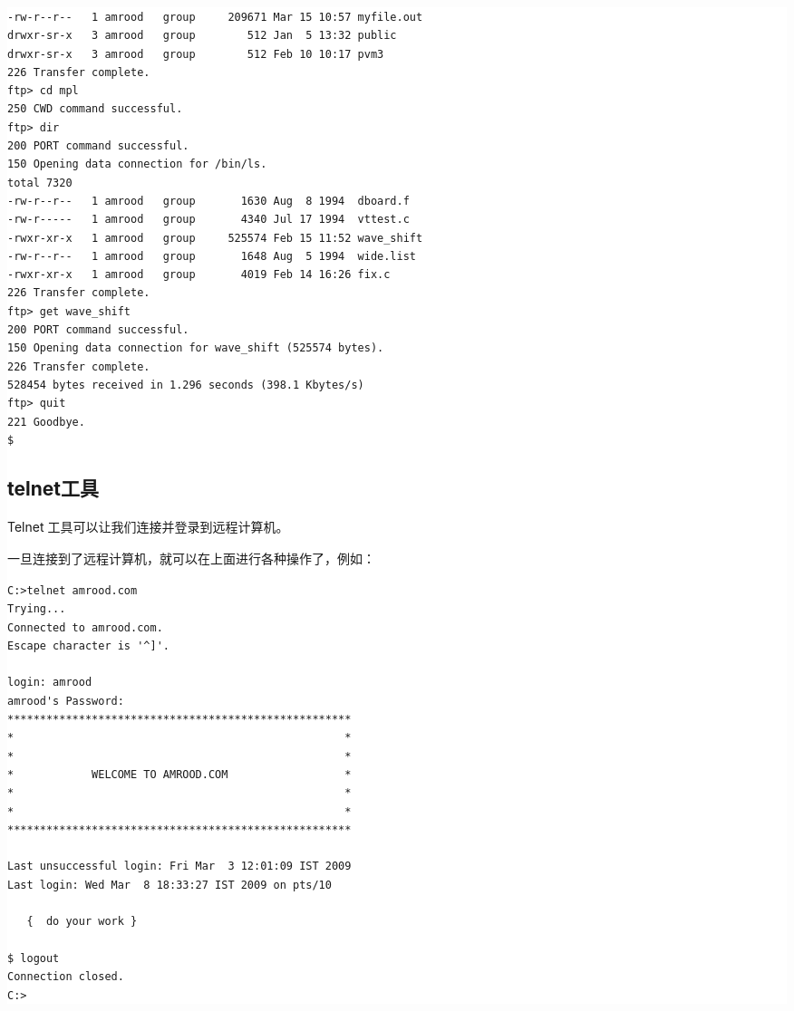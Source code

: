 ```shell
-rw-r--r--   1 amrood   group     209671 Mar 15 10:57 myfile.out
drwxr-sr-x   3 amrood   group        512 Jan  5 13:32 public
drwxr-sr-x   3 amrood   group        512 Feb 10 10:17 pvm3
226 Transfer complete.
ftp> cd mpl
250 CWD command successful.
ftp> dir
200 PORT command successful.
150 Opening data connection for /bin/ls.
total 7320
-rw-r--r--   1 amrood   group       1630 Aug  8 1994  dboard.f
-rw-r-----   1 amrood   group       4340 Jul 17 1994  vttest.c
-rwxr-xr-x   1 amrood   group     525574 Feb 15 11:52 wave_shift
-rw-r--r--   1 amrood   group       1648 Aug  5 1994  wide.list
-rwxr-xr-x   1 amrood   group       4019 Feb 14 16:26 fix.c
226 Transfer complete.
ftp> get wave_shift
200 PORT command successful.
150 Opening data connection for wave_shift (525574 bytes).
226 Transfer complete.
528454 bytes received in 1.296 seconds (398.1 Kbytes/s)
ftp> quit
221 Goodbye.
$
```

## telnet工具

Telnet 工具可以让我们连接并登录到远程计算机。

一旦连接到了远程计算机，就可以在上面进行各种操作了，例如：

```shell
C:>telnet amrood.com
Trying...
Connected to amrood.com.
Escape character is '^]'.

login: amrood
amrood's Password:
*****************************************************
*                                                   *
*                                                   *
*            WELCOME TO AMROOD.COM                  *
*                                                   *
*                                                   *
*****************************************************

Last unsuccessful login: Fri Mar  3 12:01:09 IST 2009
Last login: Wed Mar  8 18:33:27 IST 2009 on pts/10

   {  do your work }

$ logout
Connection closed.
C:>
```
